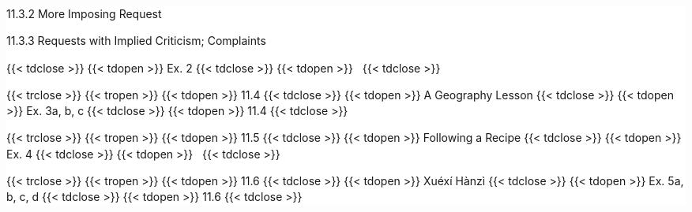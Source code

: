 11.3.2 More Imposing Request

11.3.3 Requests with Implied Criticism; Complaints


{{< tdclose >}}
{{< tdopen >}}
Ex. 2
{{< tdclose >}}
{{< tdopen >}}
 
{{< tdclose >}}

{{< trclose >}}
{{< tropen >}}
{{< tdopen >}}
11.4
{{< tdclose >}}
{{< tdopen >}}
A Geography Lesson
{{< tdclose >}}
{{< tdopen >}}
Ex. 3a, b, c
{{< tdclose >}}
{{< tdopen >}}
11.4
{{< tdclose >}}

{{< trclose >}}
{{< tropen >}}
{{< tdopen >}}
11.5
{{< tdclose >}}
{{< tdopen >}}
Following a Recipe
{{< tdclose >}}
{{< tdopen >}}
Ex. 4
{{< tdclose >}}
{{< tdopen >}}
 
{{< tdclose >}}

{{< trclose >}}
{{< tropen >}}
{{< tdopen >}}
11.6
{{< tdclose >}}
{{< tdopen >}}
Xuéxí Hànzì
{{< tdclose >}}
{{< tdopen >}}
Ex. 5a, b, c, d
{{< tdclose >}}
{{< tdopen >}}
11.6
{{< tdclose >}}
